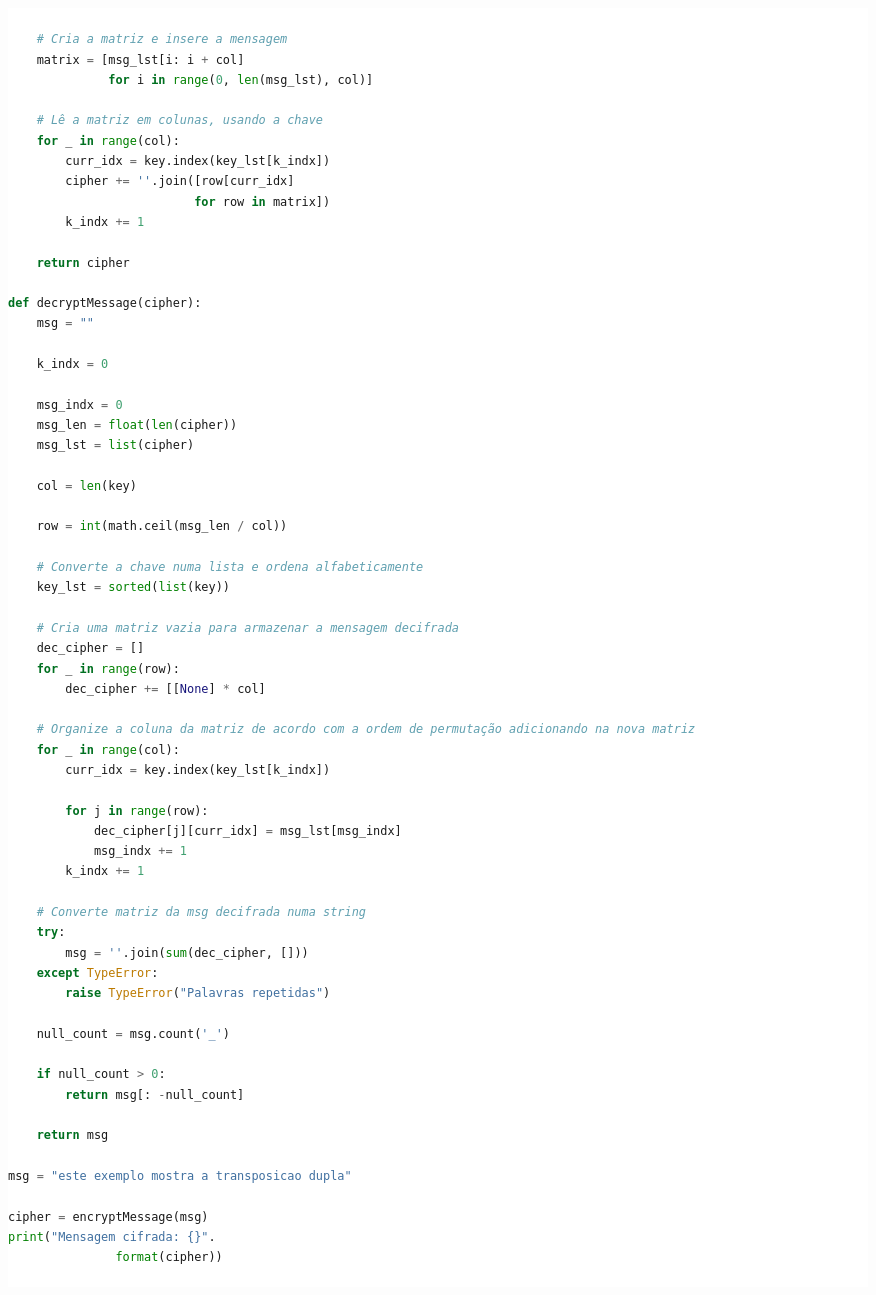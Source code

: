 ```python
  
    # Cria a matriz e insere a mensagem
    matrix = [msg_lst[i: i + col] 
              for i in range(0, len(msg_lst), col)]
  
    # Lê a matriz em colunas, usando a chave
    for _ in range(col):
        curr_idx = key.index(key_lst[k_indx])
        cipher += ''.join([row[curr_idx] 
                          for row in matrix])
        k_indx += 1
  
    return cipher
    
def decryptMessage(cipher):
    msg = ""
  
    k_indx = 0
  
    msg_indx = 0
    msg_len = float(len(cipher))
    msg_lst = list(cipher)
  
    col = len(key)
      
    row = int(math.ceil(msg_len / col))
  
    # Converte a chave numa lista e ordena alfabeticamente
    key_lst = sorted(list(key))
  
    # Cria uma matriz vazia para armazenar a mensagem decifrada
    dec_cipher = []
    for _ in range(row):
        dec_cipher += [[None] * col]
  
    # Organize a coluna da matriz de acordo com a ordem de permutação adicionando na nova matriz
    for _ in range(col):
        curr_idx = key.index(key_lst[k_indx])
  
        for j in range(row):
            dec_cipher[j][curr_idx] = msg_lst[msg_indx]
            msg_indx += 1
        k_indx += 1
  
    # Converte matriz da msg decifrada numa string
    try:
        msg = ''.join(sum(dec_cipher, []))
    except TypeError:
        raise TypeError("Palavras repetidas")
        
    null_count = msg.count('_')
  
    if null_count > 0:
        return msg[: -null_count]
  
    return msg
    
msg = "este exemplo mostra a transposicao dupla"
  
cipher = encryptMessage(msg)
print("Mensagem cifrada: {}".
               format(cipher))
  
```